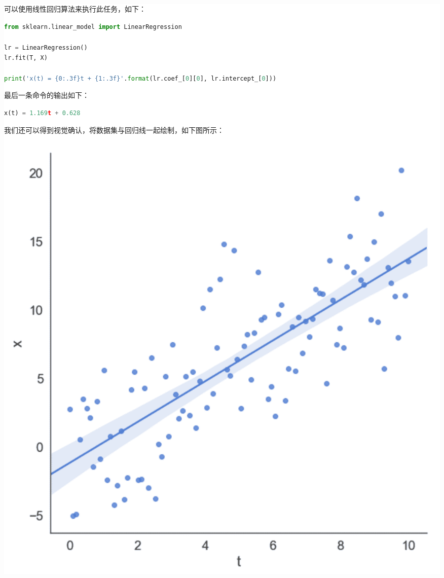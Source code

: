 可以使用线性回归算法来执行此任务，如下：

```py
from sklearn.linear_model import LinearRegression

lr = LinearRegression()
lr.fit(T, X)

print('x(t) = {0:.3f}t + {1:.3f}'.format(lr.coef_[0][0], lr.intercept_[0]))
```

最后一条命令的输出如下：

```py
x(t) = 1.169t + 0.628
```

我们还可以得到视觉确认，将数据集与回归线一起绘制，如下图所示：

![](img/9b5a9033-bbee-4167-8d67-bb17822d7e1a.png)
